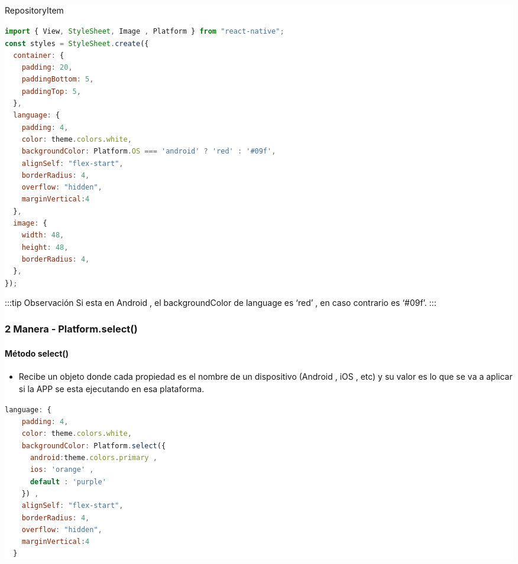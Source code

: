 
RepositoryItem
```js
import { View, StyleSheet, Image , Platform } from "react-native";
const styles = StyleSheet.create({
  container: {
    padding: 20,
    paddingBottom: 5,
    paddingTop: 5,
  },
  language: {
    padding: 4,
    color: theme.colors.white,
    backgroundColor: Platform.OS === 'android' ? 'red' : '#09f',
    alignSelf: "flex-start",
    borderRadius: 4,
    overflow: "hidden",
    marginVertical:4
  },
  image: {
    width: 48,
    height: 48,
    borderRadius: 4,
  },
});

```
:::tip Observación
Si esta en Android , el backgroundColor de language es ‘red’ , en caso contrario es ‘#09f’.
:::

### 2 Manera - Platform.select()

#### Método select()
- Recibe un objeto donde cada propiedad es el nombre de un dispositivo (Android , iOS , etc)  y su valor es lo que se va a aplicar si la APP se esta ejecutando en esa plataforma.

```js
language: {
    padding: 4,
    color: theme.colors.white,
    backgroundColor: Platform.select({
      android:theme.colors.primary ,
      ios: 'orange' ,
      default : 'purple'
    }) ,
    alignSelf: "flex-start",
    borderRadius: 4,
    overflow: "hidden",
    marginVertical:4
  }

```
